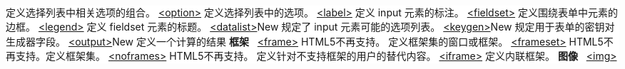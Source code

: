 <td>定义选择列表中相关选项的组合。</td>
</tr>
<tr>
<td><a href="tag-option.html">&lt;option&gt;</a></td>
<td>定义选择列表中的选项。</td>
</tr>
<tr>
<td><a href="tag-label.html">&lt;label&gt;</a></td>
<td>定义 input 元素的标注。</td>
</tr>
<tr>
<td><a href="tag-fieldset.html">&lt;fieldset&gt;</a></td>
<td>定义围绕表单中元素的边框。</td>
</tr>
<tr>
<td><a href="tag-legend.html">&lt;legend&gt;</a></td>
<td>定义 fieldset 元素的标题。</td>
</tr>
<tr>
<td>
<a href="tag-datalist.html">&lt;datalist&gt;</a><span class="new">New</span>
</td>
<td>规定了 input 元素可能的选项列表。</td>
</tr>
<tr>
<td>
<a href="tag-keygen.html">&lt;keygen&gt;</a><span class="new">New</span>
</td>
<td>规定用于表单的密钥对生成器字段。</td>
</tr>
<tr>
<td>
<a href="tag-output.html">&lt;output&gt;</a><span class="new">New</span>
</td>
<td>定义一个计算的结果</td>
</tr>
<tr>
<td><b>框架</b></td>
<td>&nbsp;</td>
</tr>
<tr>
<td><a class="notsupported" href="tag-frame.html">&lt;frame&gt;</a></td>
<td> <span class="deprecated">HTML5不再支持。</span> 定义框架集的窗口或框架。</td>
</tr>
<tr>
<td><a class="notsupported" href="tag-frameset.html">&lt;frameset&gt;</a></td>
<td>
<span class="deprecated">HTML5不再支持。</span>定义框架集。</td>
</tr>
<tr>
<td><a class="notsupported" href="tag-noframes.html">&lt;noframes&gt;</a></td>
<td>
<span class="deprecated">HTML5不再支持。</span> 定义针对不支持框架的用户的替代内容。</td>
</tr>
<tr>
<td><a href="tag-iframe.html">&lt;iframe&gt;</a></td>
<td>定义内联框架。</td>
</tr>
<tr>
<td><b>图像</b></td>
<td>&nbsp;</td>
</tr>
<tr>
<td><a href="tag-img.html">&lt;img&gt;</a></td>